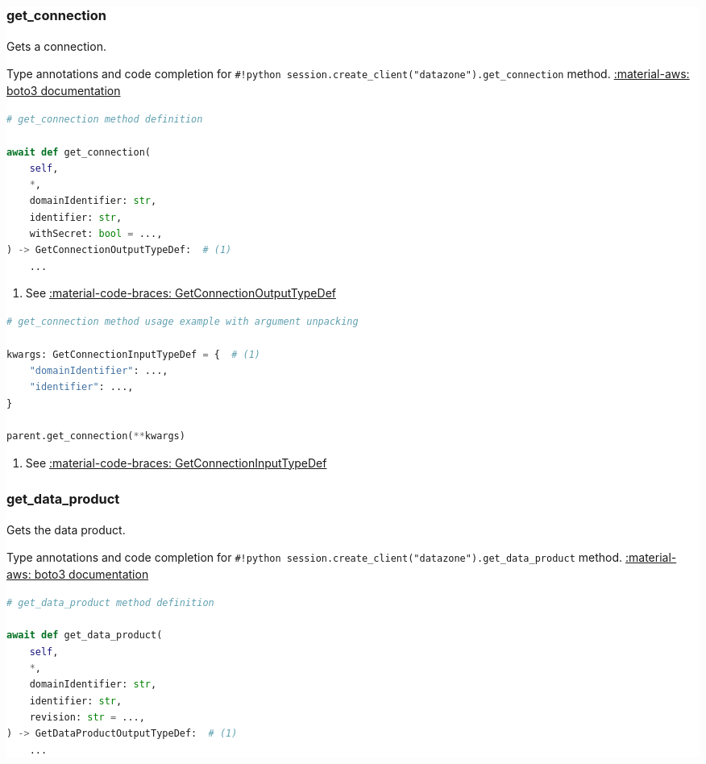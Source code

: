 ### get\_connection

Gets a connection.

Type annotations and code completion for `#!python session.create_client("datazone").get_connection` method.
[:material-aws: boto3 documentation](https://boto3.amazonaws.com/v1/documentation/api/latest/reference/services/datazone/client/get_connection.html)

```python
# get_connection method definition

await def get_connection(
    self,
    *,
    domainIdentifier: str,
    identifier: str,
    withSecret: bool = ...,
) -> GetConnectionOutputTypeDef:  # (1)
    ...
```

1. See [:material-code-braces: GetConnectionOutputTypeDef](./type_defs.md#getconnectionoutputtypedef) 


```python
# get_connection method usage example with argument unpacking

kwargs: GetConnectionInputTypeDef = {  # (1)
    "domainIdentifier": ...,
    "identifier": ...,
}

parent.get_connection(**kwargs)
```

1. See [:material-code-braces: GetConnectionInputTypeDef](./type_defs.md#getconnectioninputtypedef) 

### get\_data\_product

Gets the data product.

Type annotations and code completion for `#!python session.create_client("datazone").get_data_product` method.
[:material-aws: boto3 documentation](https://boto3.amazonaws.com/v1/documentation/api/latest/reference/services/datazone/client/get_data_product.html)

```python
# get_data_product method definition

await def get_data_product(
    self,
    *,
    domainIdentifier: str,
    identifier: str,
    revision: str = ...,
) -> GetDataProductOutputTypeDef:  # (1)
    ...
```
